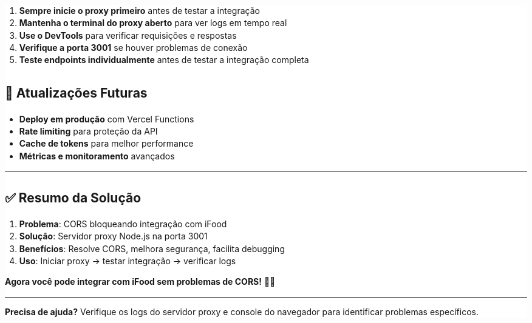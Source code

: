 1. **Sempre inicie o proxy primeiro** antes de testar a integração
2. **Mantenha o terminal do proxy aberto** para ver logs em tempo real
3. **Use o DevTools** para verificar requisições e respostas
4. **Verifique a porta 3001** se houver problemas de conexão
5. **Teste endpoints individualmente** antes de testar a integração completa

## 🔄 **Atualizações Futuras**

- **Deploy em produção** com Vercel Functions
- **Rate limiting** para proteção da API
- **Cache de tokens** para melhor performance
- **Métricas e monitoramento** avançados

---

## ✅ **Resumo da Solução**

1. **Problema**: CORS bloqueando integração com iFood
2. **Solução**: Servidor proxy Node.js na porta 3001
3. **Benefícios**: Resolve CORS, melhora segurança, facilita debugging
4. **Uso**: Iniciar proxy → testar integração → verificar logs

**Agora você pode integrar com iFood sem problemas de CORS!** 🎯✨

---

**Precisa de ajuda?** Verifique os logs do servidor proxy e console do navegador para identificar problemas específicos.
